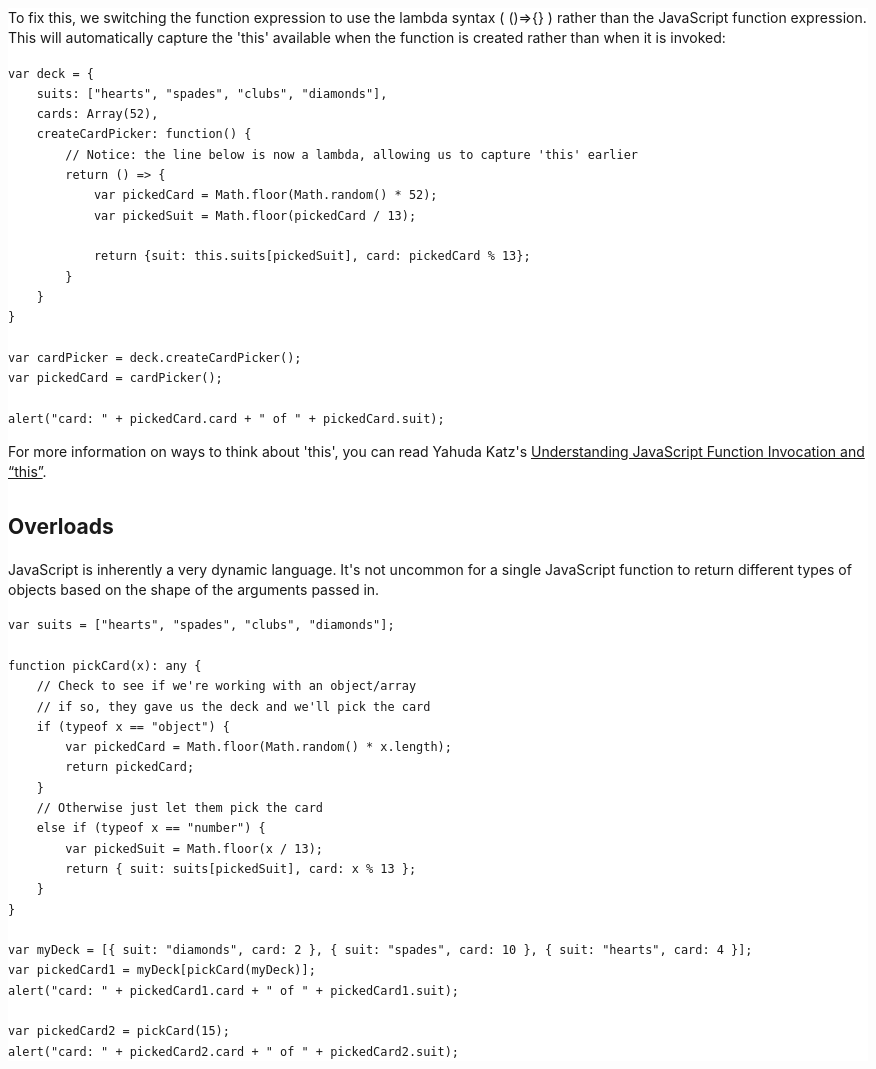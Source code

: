 To fix this, we switching the function expression to use the lambda syntax ( ()=>{} ) rather than the JavaScript function expression. This will automatically capture the 'this' available when the function is created rather than when it is invoked:

    var deck = {
        suits: ["hearts", "spades", "clubs", "diamonds"],
        cards: Array(52),
        createCardPicker: function() {
            // Notice: the line below is now a lambda, allowing us to capture 'this' earlier
            return () => {
                var pickedCard = Math.floor(Math.random() * 52);
                var pickedSuit = Math.floor(pickedCard / 13);

                return {suit: this.suits[pickedSuit], card: pickedCard % 13};
            }
        }
    }

    var cardPicker = deck.createCardPicker();
    var pickedCard = cardPicker();

    alert("card: " + pickedCard.card + " of " + pickedCard.suit);

For more information on ways to think about 'this', you can read Yahuda Katz's [Understanding JavaScript Function Invocation and “this”](http://yehudakatz.com/2011/08/11/understanding-javascript-function-invocation-and-this/).

## Overloads

JavaScript is inherently a very dynamic language. It's not uncommon for a single JavaScript function to return different types of objects based on the shape of the arguments passed in. 

    var suits = ["hearts", "spades", "clubs", "diamonds"];

    function pickCard(x): any {
        // Check to see if we're working with an object/array
        // if so, they gave us the deck and we'll pick the card
        if (typeof x == "object") {
            var pickedCard = Math.floor(Math.random() * x.length);
            return pickedCard;
        }
        // Otherwise just let them pick the card
        else if (typeof x == "number") {
            var pickedSuit = Math.floor(x / 13);
            return { suit: suits[pickedSuit], card: x % 13 };
        }
    }

    var myDeck = [{ suit: "diamonds", card: 2 }, { suit: "spades", card: 10 }, { suit: "hearts", card: 4 }];
    var pickedCard1 = myDeck[pickCard(myDeck)];
    alert("card: " + pickedCard1.card + " of " + pickedCard1.suit);

    var pickedCard2 = pickCard(15);
    alert("card: " + pickedCard2.card + " of " + pickedCard2.suit);
